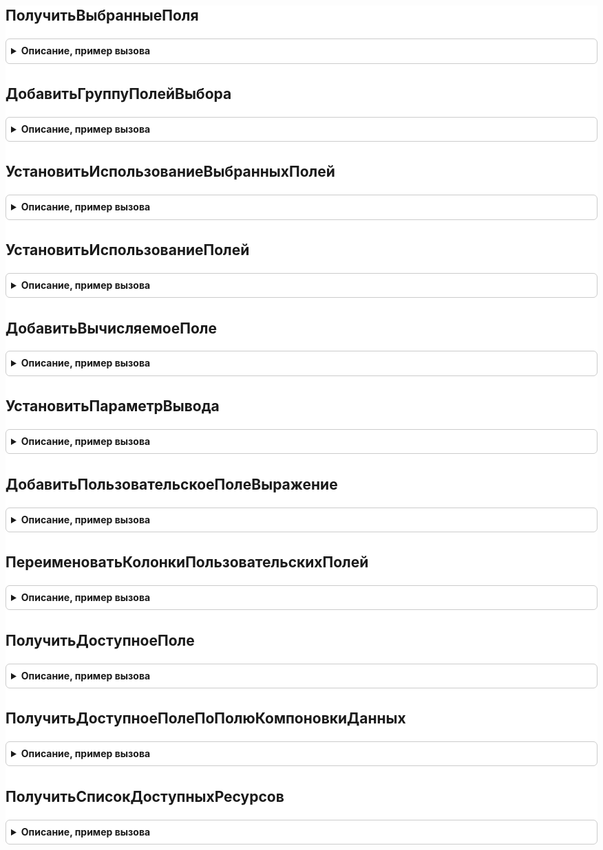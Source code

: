## ПолучитьВыбранныеПоля
<details style="margin: 1em 0; padding: 0.5em; border: 1px solid #ccc; border-radius: 6px;"><summary style="font-weight: bold; cursor: pointer;">Описание, пример вызова</summary></details>

## ДобавитьГруппуПолейВыбора
<details style="margin: 1em 0; padding: 0.5em; border: 1px solid #ccc; border-radius: 6px;"><summary style="font-weight: bold; cursor: pointer;">Описание, пример вызова</summary></details>

## УстановитьИспользованиеВыбранныхПолей
<details style="margin: 1em 0; padding: 0.5em; border: 1px solid #ccc; border-radius: 6px;"><summary style="font-weight: bold; cursor: pointer;">Описание, пример вызова</summary></details>

## УстановитьИспользованиеПолей
<details style="margin: 1em 0; padding: 0.5em; border: 1px solid #ccc; border-radius: 6px;"><summary style="font-weight: bold; cursor: pointer;">Описание, пример вызова</summary></details>

## ДобавитьВычисляемоеПоле
<details style="margin: 1em 0; padding: 0.5em; border: 1px solid #ccc; border-radius: 6px;"><summary style="font-weight: bold; cursor: pointer;">Описание, пример вызова</summary></details>

## УстановитьПараметрВывода
<details style="margin: 1em 0; padding: 0.5em; border: 1px solid #ccc; border-radius: 6px;"><summary style="font-weight: bold; cursor: pointer;">Описание, пример вызова</summary></details>

## ДобавитьПользовательскоеПолеВыражение
<details style="margin: 1em 0; padding: 0.5em; border: 1px solid #ccc; border-radius: 6px;"><summary style="font-weight: bold; cursor: pointer;">Описание, пример вызова</summary></details>

## ПереименоватьКолонкиПользовательскихПолей
<details style="margin: 1em 0; padding: 0.5em; border: 1px solid #ccc; border-radius: 6px;"><summary style="font-weight: bold; cursor: pointer;">Описание, пример вызова</summary></details>

## ПолучитьДоступноеПоле
<details style="margin: 1em 0; padding: 0.5em; border: 1px solid #ccc; border-radius: 6px;"><summary style="font-weight: bold; cursor: pointer;">Описание, пример вызова</summary></details>

## ПолучитьДоступноеПолеПоПолюКомпоновкиДанных
<details style="margin: 1em 0; padding: 0.5em; border: 1px solid #ccc; border-radius: 6px;"><summary style="font-weight: bold; cursor: pointer;">Описание, пример вызова</summary></details>

## ПолучитьСписокДоступныхРесурсов
<details style="margin: 1em 0; padding: 0.5em; border: 1px solid #ccc; border-radius: 6px;"><summary style="font-weight: bold; cursor: pointer;">Описание, пример вызова</summary></details>
